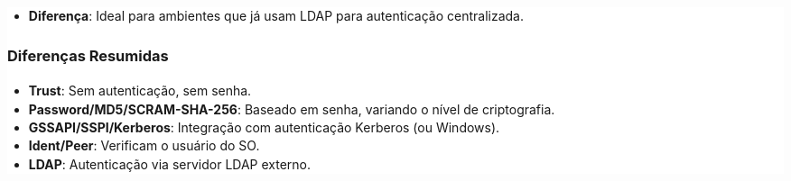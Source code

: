 - **Diferença**: Ideal para ambientes que já usam LDAP para autenticação centralizada.

### Diferenças Resumidas

- **Trust**: Sem autenticação, sem senha.
- **Password/MD5/SCRAM-SHA-256**: Baseado em senha, variando o nível de criptografia.
- **GSSAPI/SSPI/Kerberos**: Integração com autenticação Kerberos (ou Windows).
- **Ident/Peer**: Verificam o usuário do SO.
- **LDAP**: Autenticação via servidor LDAP externo.
